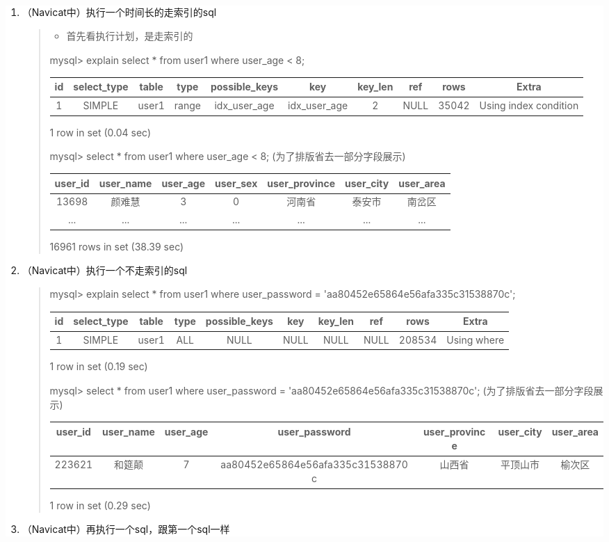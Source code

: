 1. （Navicat中）执行一个时间长的走索引的sql

   > - 首先看执行计划，是走索引的
   >
   > mysql> explain select * from user1 where user_age < 8;
   >
   > |  id  | select_type | table | type  | possible_keys |     key      | key_len | ref  | rows  |         Extra         |
   > | :--: | :---------: | :---: | :---: | :-----------: | :----------: | :-----: | :--: | :---: | :-------------------: |
   > |  1   |   SIMPLE    | user1 | range | idx_user_age  | idx_user_age |    2    | NULL | 35042 | Using index condition |
   >
   > 1 row in set (0.04 sec)
   >
   > mysql> select * from user1 where user_age < 8;
   > (为了排版省去一部分字段展示)
   >
   > | user_id | user_name | user_age | user_sex | user_province | user_city | user_area |
   > | :-----: | :-------: | :------: | :------: | :-----------: | :-------: | :-------: |
   > |  13698  |  颜难慧   |    3     |    0     |    河南省     |  泰安市   |  南岔区   |
   > |   ...   |    ...    |   ...    |   ...    |      ...      |    ...    |    ...    |
   >
   > 16961 rows in set (38.39 sec)

   

2. （Navicat中）执行一个不走索引的sql

   > mysql> explain select * from user1 where user_password = 'aa80452e65864e56afa335c31538870c';
   >
   > |  id  | select_type | table | type | possible_keys | key  | key_len | ref  |  rows  |    Extra    |
   > | :--: | :---------: | :---: | :--: | :-----------: | :--: | :-----: | :--: | :----: | :---------: |
   > |  1   |   SIMPLE    | user1 | ALL  |     NULL      | NULL |  NULL   | NULL | 208534 | Using where |
   >
   > 1 row in set (0.19 sec)
   >
   > mysql> select * from user1 where user_password = 'aa80452e65864e56afa335c31538870c';
   > (为了排版省去一部分字段展示)
   >
   > | user_id | user_name | user_age |          user_password           | user_province | user_city | user_area |
   > | :-----: | :-------: | :------: | :------------------------------: | :-----------: | :-------: | :-------: |
   > | 223621  |  和筵颠   |    7     | aa80452e65864e56afa335c31538870c |    山西省     | 平顶山市  |  榆次区   |
   >
   > 1 row in set (0.29 sec)

   

3. （Navicat中）再执行一个sql，跟第一个sql一样
